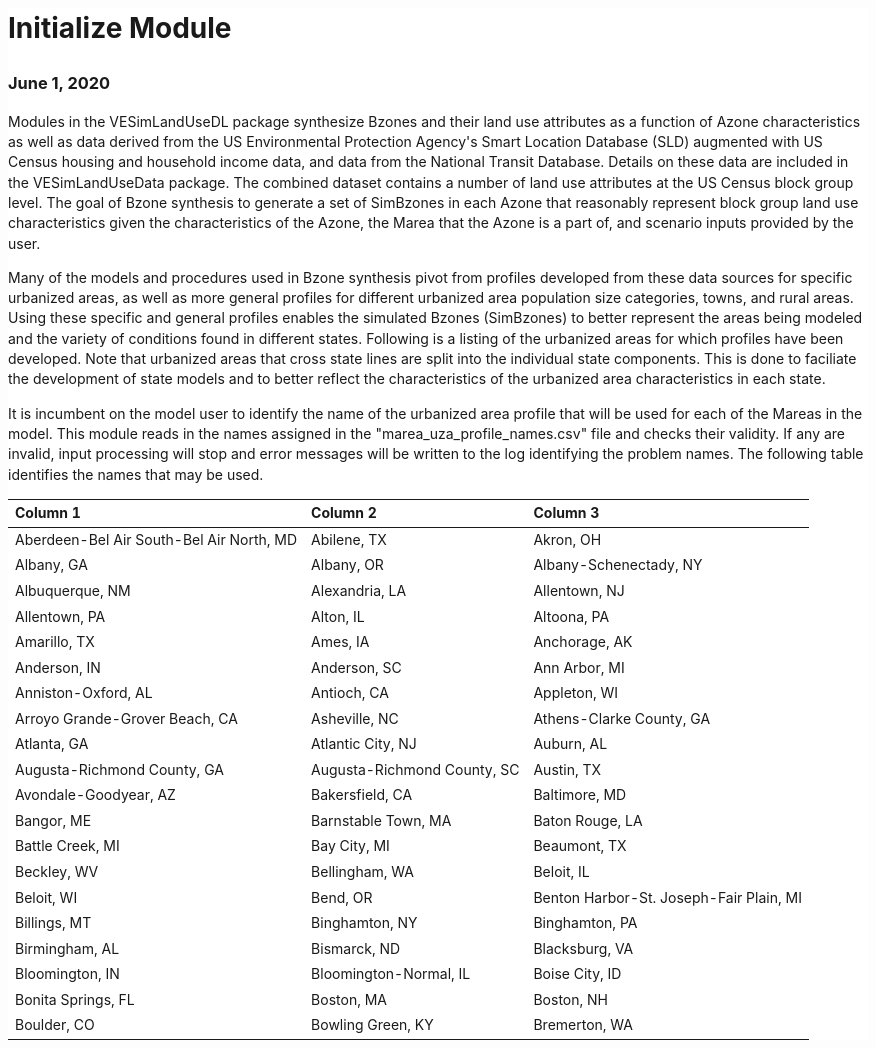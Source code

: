 # Initialize Module
### June 1, 2020

Modules in the VESimLandUseDL package synthesize Bzones and their land use attributes as a function of Azone characteristics as well as data derived from the US Environmental Protection Agency's Smart Location Database (SLD) augmented with US Census housing and household income data, and data from the National Transit Database. Details on these data are included in the VESimLandUseData package. The combined dataset contains a number of land use attributes at the US Census block group level. The goal of Bzone synthesis to generate a set of SimBzones in each Azone that reasonably represent block group land use characteristics given the characteristics of the Azone, the Marea that the Azone is a part of, and scenario inputs provided by the user.

Many of the models and procedures used in Bzone synthesis pivot from profiles developed from these data sources for specific urbanized areas, as well as more general profiles for different urbanized area population size categories, towns, and rural areas. Using these specific and general profiles enables the simulated Bzones (SimBzones) to better represent the areas being modeled and the variety of conditions found in different states. Following is a listing of the urbanized areas for which profiles have been developed. Note that urbanized areas that cross state lines are split into the individual state components. This is done to faciliate the development of state models and to better reflect the characteristics of the urbanized area characteristics in each state.

It is incumbent on the model user to identify the name of the urbanized area profile that will be used for each of the Mareas in the model. This module reads in the names assigned in the "marea_uza_profile_names.csv" file and checks their validity. If any are invalid, input processing will stop and error messages will be written to the log identifying the problem names. The following table identifies the names that may be used.


|Column 1                                 |Column 2                                               |Column 3                                           |
|:----------------------------------------|:------------------------------------------------------|:--------------------------------------------------|
|Aberdeen-Bel Air South-Bel Air North, MD |Abilene, TX                                            |Akron, OH                                          |
|Albany, GA                               |Albany, OR                                             |Albany-Schenectady, NY                             |
|Albuquerque, NM                          |Alexandria, LA                                         |Allentown, NJ                                      |
|Allentown, PA                            |Alton, IL                                              |Altoona, PA                                        |
|Amarillo, TX                             |Ames, IA                                               |Anchorage, AK                                      |
|Anderson, IN                             |Anderson, SC                                           |Ann Arbor, MI                                      |
|Anniston-Oxford, AL                      |Antioch, CA                                            |Appleton, WI                                       |
|Arroyo Grande-Grover Beach, CA           |Asheville, NC                                          |Athens-Clarke County, GA                           |
|Atlanta, GA                              |Atlantic City, NJ                                      |Auburn, AL                                         |
|Augusta-Richmond County, GA              |Augusta-Richmond County, SC                            |Austin, TX                                         |
|Avondale-Goodyear, AZ                    |Bakersfield, CA                                        |Baltimore, MD                                      |
|Bangor, ME                               |Barnstable Town, MA                                    |Baton Rouge, LA                                    |
|Battle Creek, MI                         |Bay City, MI                                           |Beaumont, TX                                       |
|Beckley, WV                              |Bellingham, WA                                         |Beloit, IL                                         |
|Beloit, WI                               |Bend, OR                                               |Benton Harbor-St. Joseph-Fair Plain, MI            |
|Billings, MT                             |Binghamton, NY                                         |Binghamton, PA                                     |
|Birmingham, AL                           |Bismarck, ND                                           |Blacksburg, VA                                     |
|Bloomington, IN                          |Bloomington-Normal, IL                                 |Boise City, ID                                     |
|Bonita Springs, FL                       |Boston, MA                                             |Boston, NH                                         |
|Boulder, CO                              |Bowling Green, KY                                      |Bremerton, WA                                      |